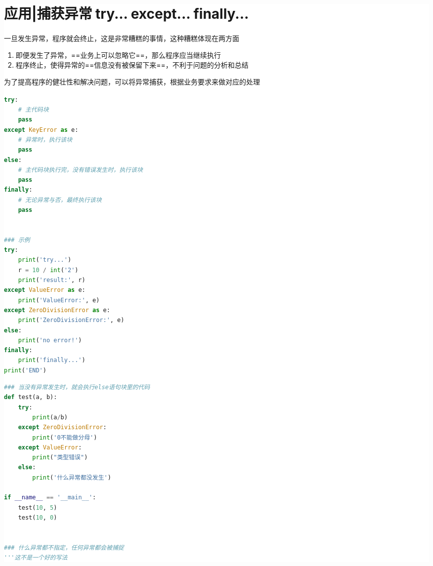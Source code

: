 





# 应用|捕获异常 try... except... finally...

一旦发生异常，程序就会终止，这是非常糟糕的事情，这种糟糕体现在两方面

1. 即便发生了异常，==业务上可以忽略它==，那么程序应当继续执行
2. 程序终止，使得异常的==信息没有被保留下来==，不利于问题的分析和总结

为了提高程序的健壮性和解决问题，可以将异常捕获，根据业务要求来做对应的处理

```python
try:
    # 主代码块
    pass
except KeyError as e:
    # 异常时，执行该块
    pass
else:
    # 主代码块执行完，没有错误发生时，执行该块
    pass
finally:
    # 无论异常与否，最终执行该块
    pass


### 示例
try:
    print('try...')
    r = 10 / int('2')
    print('result:', r)
except ValueError as e:
    print('ValueError:', e)
except ZeroDivisionError as e:
    print('ZeroDivisionError:', e)
else:
    print('no error!')
finally:
    print('finally...')
print('END')
```





```python
### 当没有异常发生时，就会执行else语句块里的代码
def test(a, b):
    try:
        print(a/b)
    except ZeroDivisionError:
        print('0不能做分母')
    except ValueError:
        print("类型错误")
    else:
        print('什么异常都没发生')

if __name__ == '__main__':
    test(10, 5)
    test(10, 0)
    
    
### 什么异常都不指定，任何异常都会被捕捉
'''这不是一个好的写法
```